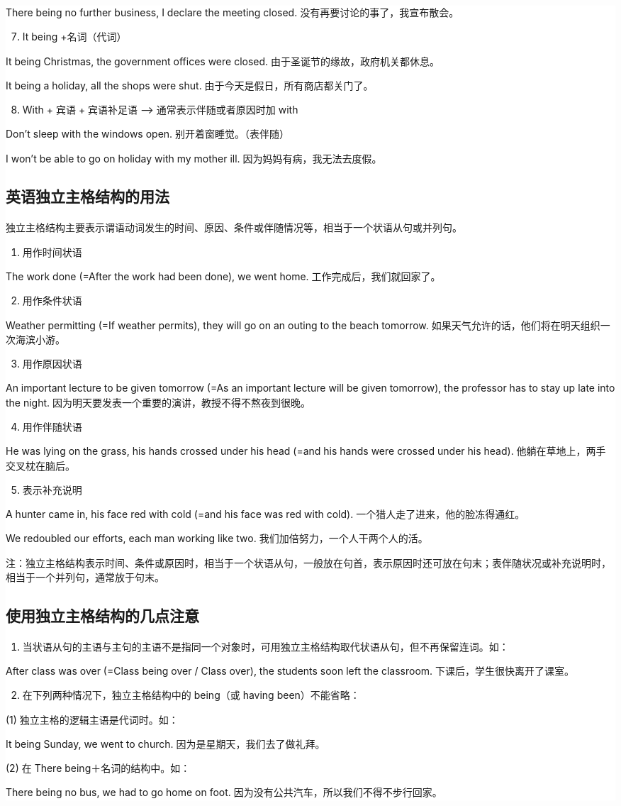 There being no further business, I declare the meeting closed. 没有再要讨论的事了，我宣布散会。

7. It being +名词（代词）

It being Christmas, the government offices were closed. 由于圣诞节的缘故，政府机关都休息。

It being a holiday, all the shops were shut. 由于今天是假日，所有商店都关门了。

8. With + 宾语 + 宾语补足语 --> 通常表示伴随或者原因时加 with

Don’t sleep with the windows open. 别开着窗睡觉。（表伴随）

I won’t be able to go on holiday with my mother  ill. 因为妈妈有病，我无法去度假。


## 英语独立主格结构的用法

独立主格结构主要表示谓语动词发生的时间、原因、条件或伴随情况等，相当于一个状语从句或并列句。

1. 用作时间状语

The work done (=After the work had been done), we went home. 工作完成后，我们就回家了。

2. 用作条件状语

Weather permitting (=If weather permits), they will go on an outing to the beach tomorrow. 如果天气允许的话，他们将在明天组织一次海滨小游。

3. 用作原因状语

An important lecture to be given tomorrow (=As an important lecture will be given tomorrow), the professor has to stay up late into the night. 因为明天要发表一个重要的演讲，教授不得不熬夜到很晚。

4. 用作伴随状语

He was lying on the grass, his hands crossed under his head (=and his hands were crossed under his head). 他躺在草地上，两手交叉枕在脑后。

5. 表示补充说明

A hunter came in, his face red with cold (=and his face was red with cold). 一个猎人走了进来，他的脸冻得通红。

We redoubled our efforts, each man working like two. 我们加倍努力，一个人干两个人的活。

注：独立主格结构表示时间、条件或原因时，相当于一个状语从句，一般放在句首，表示原因时还可放在句末；表伴随状况或补充说明时，相当于一个并列句，通常放于句末。

## 使用独立主格结构的几点注意

1. 当状语从句的主语与主句的主语不是指同一个对象时，可用独立主格结构取代状语从句，但不再保留连词。如：

After class was over (=Class being over / Class over), the students soon left the classroom. 下课后，学生很快离开了课室。

2. 在下列两种情况下，独立主格结构中的 being（或 having been）不能省略：

(1) 独立主格的逻辑主语是代词时。如：

It being Sunday, we went to church. 因为是星期天，我们去了做礼拜。

(2) 在 There being＋名词的结构中。如：

There being no bus, we had to go home on foot. 因为没有公共汽车，所以我们不得不步行回家。
